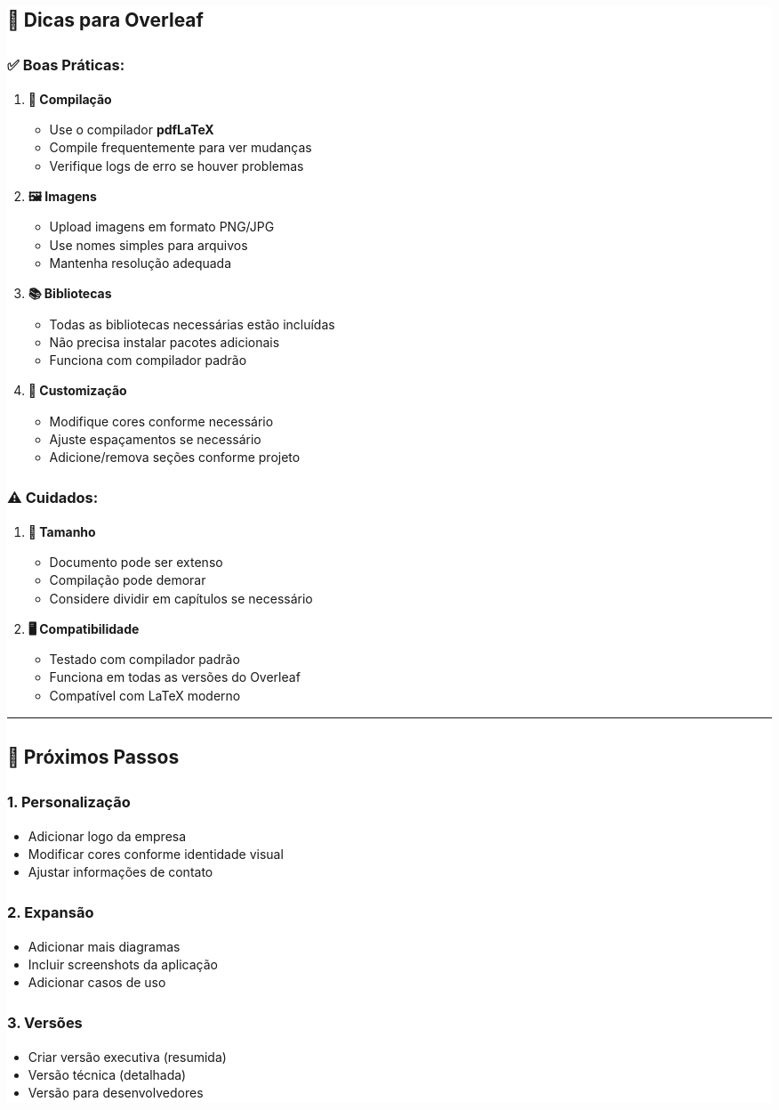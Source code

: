 
## 🎯 Dicas para Overleaf

### ✅ **Boas Práticas:**

1. **📝 Compilação**
   - Use o compilador **pdfLaTeX**
   - Compile frequentemente para ver mudanças
   - Verifique logs de erro se houver problemas

2. **🖼️ Imagens**
   - Upload imagens em formato PNG/JPG
   - Use nomes simples para arquivos
   - Mantenha resolução adequada

3. **📚 Bibliotecas**
   - Todas as bibliotecas necessárias estão incluídas
   - Não precisa instalar pacotes adicionais
   - Funciona com compilador padrão

4. **🔧 Customização**
   - Modifique cores conforme necessário
   - Ajuste espaçamentos se necessário
   - Adicione/remova seções conforme projeto

### ⚠️ **Cuidados:**

1. **📄 Tamanho**
   - Documento pode ser extenso
   - Compilação pode demorar
   - Considere dividir em capítulos se necessário

2. **🖥️ Compatibilidade**
   - Testado com compilador padrão
   - Funciona em todas as versões do Overleaf
   - Compatível com LaTeX moderno

---

## 🚀 Próximos Passos

### 1. **Personalização**
- Adicionar logo da empresa
- Modificar cores conforme identidade visual
- Ajustar informações de contato

### 2. **Expansão**
- Adicionar mais diagramas
- Incluir screenshots da aplicação
- Adicionar casos de uso

### 3. **Versões**
- Criar versão executiva (resumida)
- Versão técnica (detalhada)
- Versão para desenvolvedores

